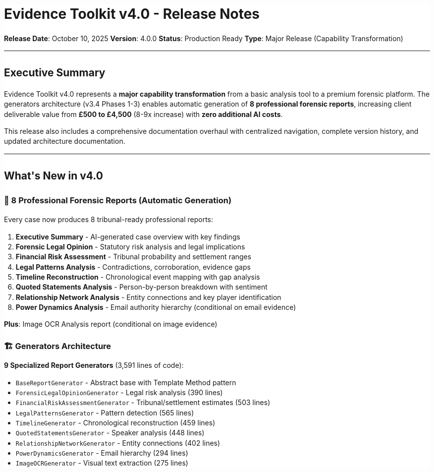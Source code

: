 # Evidence Toolkit v4.0 - Release Notes

**Release Date**: October 10, 2025
**Version**: 4.0.0
**Status**: Production Ready
**Type**: Major Release (Capability Transformation)

---

## Executive Summary

Evidence Toolkit v4.0 represents a **major capability transformation** from a basic analysis tool to a premium forensic platform. The generators architecture (v3.4 Phases 1-3) enables automatic generation of **8 professional forensic reports**, increasing client deliverable value from **£500 to £4,500** (8-9x increase) with **zero additional AI costs**.

This release also includes a comprehensive documentation overhaul with centralized navigation, complete version history, and updated architecture documentation.

---

## What's New in v4.0

### 🎯 8 Professional Forensic Reports (Automatic Generation)

Every case now produces 8 tribunal-ready professional reports:

1. **Executive Summary** - AI-generated case overview with key findings
2. **Forensic Legal Opinion** - Statutory risk analysis and legal implications
3. **Financial Risk Assessment** - Tribunal probability and settlement ranges
4. **Legal Patterns Analysis** - Contradictions, corroboration, evidence gaps
5. **Timeline Reconstruction** - Chronological event mapping with gap analysis
6. **Quoted Statements Analysis** - Person-by-person breakdown with sentiment
7. **Relationship Network Analysis** - Entity connections and key player identification
8. **Power Dynamics Analysis** - Email authority hierarchy (conditional on email evidence)

**Plus**: Image OCR Analysis report (conditional on image evidence)

### 🏗️ Generators Architecture

**9 Specialized Report Generators** (3,591 lines of code):
- `BaseReportGenerator` - Abstract base with Template Method pattern
- `ForensicLegalOpinionGenerator` - Legal risk analysis (390 lines)
- `FinancialRiskAssessmentGenerator` - Tribunal/settlement estimates (503 lines)
- `LegalPatternsGenerator` - Pattern detection (565 lines)
- `TimelineGenerator` - Chronological reconstruction (459 lines)
- `QuotedStatementsGenerator` - Speaker analysis (448 lines)
- `RelationshipNetworkGenerator` - Entity connections (402 lines)
- `PowerDynamicsGenerator` - Email hierarchy (294 lines)
- `ImageOCRGenerator` - Visual text extraction (275 lines)
